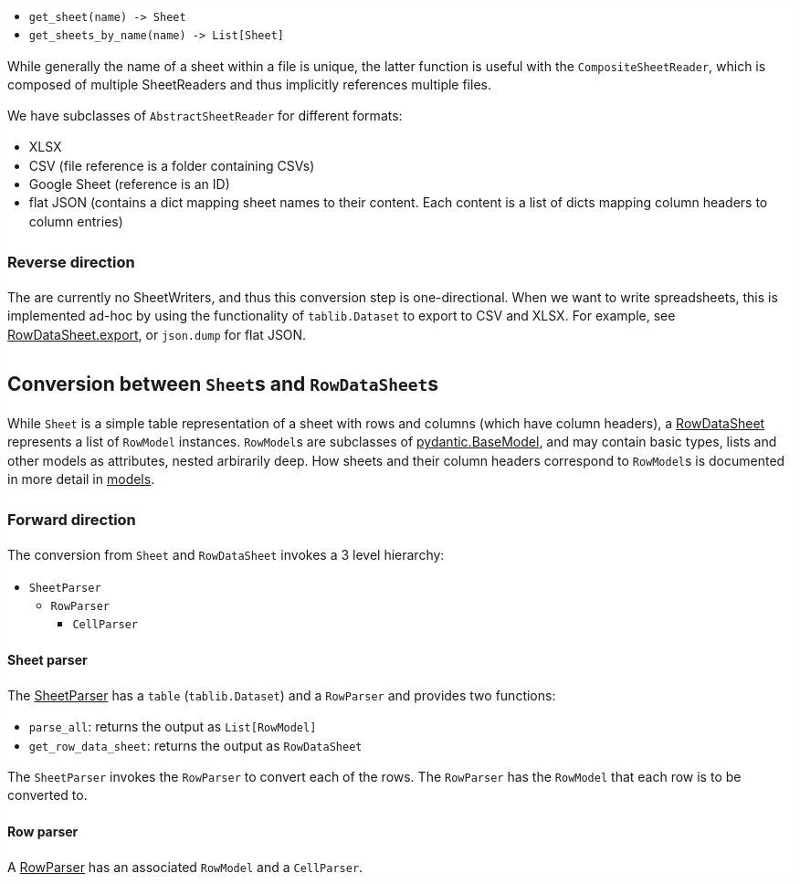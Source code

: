 - `get_sheet(name) -> Sheet`
- `get_sheets_by_name(name) -> List[Sheet]`

While generally the name of a sheet within a file is unique, the latter function is useful with the `CompositeSheetReader`, which is composed of multiple SheetReaders and thus implicitly references multiple files.

We have subclasses of `AbstractSheetReader` for different formats:

- XLSX
- CSV (file reference is a folder containing CSVs)
- Google Sheet (reference is an ID)
- flat JSON (contains a dict mapping sheet names to their content. Each content
  is a list of dicts mapping column headers to column entries)


### Reverse direction

The are currently no SheetWriters, and thus this conversion step is one-directional. When we want to write spreadsheets, this is implemented ad-hoc by using the functionality of `tablib.Dataset` to export to CSV and XLSX. For example, see [RowDataSheet.export](/src/rpft/parsers/common/rowdatasheet.py), or `json.dump` for flat JSON.


## Conversion between `Sheet`s and `RowDataSheet`s

While `Sheet` is a simple table representation of a sheet with rows and columns (which have column headers), a [RowDataSheet](/src/rpft/parsers/common/rowdatasheet.py) represents a list of `RowModel` instances. `RowModel`s are subclasses of [pydantic.BaseModel], and may contain basic types, lists and other models as attributes, nested arbirarily deep. How sheets and their column headers correspond to `RowModel`s is documented in more detail in [models](models.md).


### Forward direction

The conversion from `Sheet` and `RowDataSheet` invokes a 3 level hierarchy:

- `SheetParser`
  - `RowParser`
    - `CellParser`


#### Sheet parser

The [SheetParser](/src/rpft/parsers/common/sheetparser.py) has a `table` (`tablib.Dataset`) and a `RowParser` and provides two functions:

- `parse_all`: returns the output as `List[RowModel]`
- `get_row_data_sheet`: returns the output as `RowDataSheet`

The `SheetParser` invokes the `RowParser` to convert each of the rows. The `RowParser` has the `RowModel` that each row is to be converted to.


#### Row parser

A [RowParser](/src/rpft/parsers/common/rowparser.py) has an associated `RowModel` and a `CellParser`.


[tablib.Dataset]: https://tablib.readthedocs.io/en/stable/api.html#dataset-object
[pydantic.BaseModel]: https://docs.pydantic.dev/latest/concepts/models/#basic-model-usage